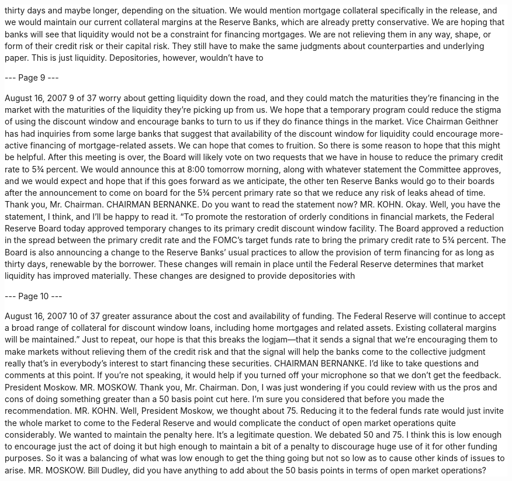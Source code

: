 thirty days and maybe longer, depending on the situation. We would mention mortgage collateral
specifically in the release, and we would maintain our current collateral margins at the Reserve
Banks, which are already pretty conservative. We are hoping that banks will see that liquidity
would not be a constraint for financing mortgages. We are not relieving them in any way, shape, or
form of their credit risk or their capital risk. They still have to make the same judgments about
counterparties and underlying paper. This is just liquidity. Depositories, however, wouldn’t have to

--- Page 9 ---

August 16, 2007 9 of 37
worry about getting liquidity down the road, and they could match the maturities they’re financing
in the market with the maturities of the liquidity they’re picking up from us. We hope that a
temporary program could reduce the stigma of using the discount window and encourage banks to
turn to us if they do finance things in the market. Vice Chairman Geithner has had inquiries from
some large banks that suggest that availability of the discount window for liquidity could encourage
more-active financing of mortgage-related assets. We can hope that comes to fruition. So there is
some reason to hope that this might be helpful.
After this meeting is over, the Board will likely vote on two requests that we have in house
to reduce the primary credit rate to 5¾ percent. We would announce this at 8:00 tomorrow
morning, along with whatever statement the Committee approves, and we would expect and hope
that if this goes forward as we anticipate, the other ten Reserve Banks would go to their boards after
the announcement to come on board for the 5¾ percent primary rate so that we reduce any risk of
leaks ahead of time. Thank you, Mr. Chairman.
CHAIRMAN BERNANKE. Do you want to read the statement now?
MR. KOHN. Okay. Well, you have the statement, I think, and I’ll be happy to read it.
“To promote the restoration of orderly conditions in financial markets, the Federal
Reserve Board today approved temporary changes to its primary credit discount window
facility. The Board approved a reduction in the spread between the primary credit rate
and the FOMC’s target funds rate to bring the primary credit rate to 5¾ percent. The
Board is also announcing a change to the Reserve Banks’ usual practices to allow the
provision of term financing for as long as thirty days, renewable by the borrower. These
changes will remain in place until the Federal Reserve determines that market liquidity
has improved materially. These changes are designed to provide depositories with

--- Page 10 ---

August 16, 2007 10 of 37
greater assurance about the cost and availability of funding. The Federal Reserve will
continue to accept a broad range of collateral for discount window loans, including
home mortgages and related assets. Existing collateral margins will be maintained.”
Just to repeat, our hope is that this breaks the logjam—that it sends a signal that we’re
encouraging them to make markets without relieving them of the credit risk and that the signal will
help the banks come to the collective judgment really that’s in everybody’s interest to start
financing these securities.
CHAIRMAN BERNANKE. I’d like to take questions and comments at this point. If
you’re not speaking, it would help if you turned off your microphone so that we don’t get the
feedback. President Moskow.
MR. MOSKOW. Thank you, Mr. Chairman. Don, I was just wondering if you could
review with us the pros and cons of doing something greater than a 50 basis point cut here. I’m sure
you considered that before you made the recommendation.
MR. KOHN. Well, President Moskow, we thought about 75. Reducing it to the federal
funds rate would just invite the whole market to come to the Federal Reserve and would complicate
the conduct of open market operations quite considerably. We wanted to maintain the penalty here.
It’s a legitimate question. We debated 50 and 75. I think this is low enough to encourage just the
act of doing it but high enough to maintain a bit of a penalty to discourage huge use of it for other
funding purposes. So it was a balancing of what was low enough to get the thing going but not so
low as to cause other kinds of issues to arise.
MR. MOSKOW. Bill Dudley, did you have anything to add about the 50 basis points in
terms of open market operations?
